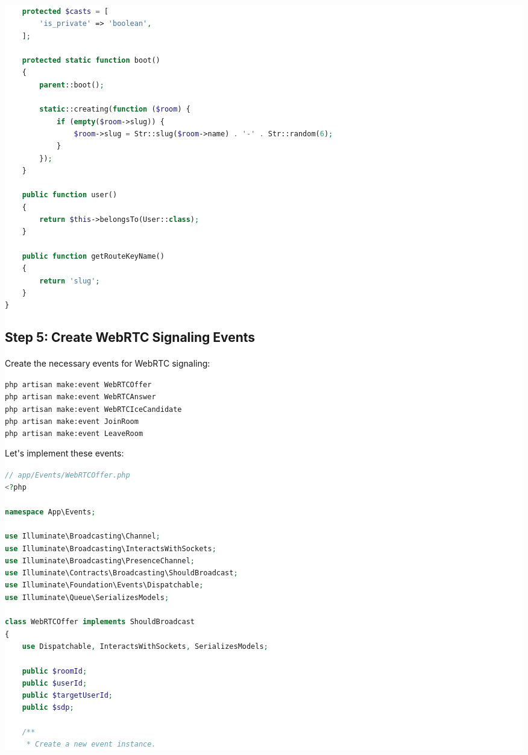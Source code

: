 ```php
    protected $casts = [
        'is_private' => 'boolean',
    ];

    protected static function boot()
    {
        parent::boot();

        static::creating(function ($room) {
            if (empty($room->slug)) {
                $room->slug = Str::slug($room->name) . '-' . Str::random(6);
            }
        });
    }

    public function user()
    {
        return $this->belongsTo(User::class);
    }

    public function getRouteKeyName()
    {
        return 'slug';
    }
}
```

## Step 5: Create WebRTC Signaling Events

Create the necessary events for WebRTC signaling:

```bash
php artisan make:event WebRTCOffer
php artisan make:event WebRTCAnswer
php artisan make:event WebRTCIceCandidate
php artisan make:event JoinRoom
php artisan make:event LeaveRoom
```

Let's implement these events:

```php
// app/Events/WebRTCOffer.php
<?php

namespace App\Events;

use Illuminate\Broadcasting\Channel;
use Illuminate\Broadcasting\InteractsWithSockets;
use Illuminate\Broadcasting\PresenceChannel;
use Illuminate\Contracts\Broadcasting\ShouldBroadcast;
use Illuminate\Foundation\Events\Dispatchable;
use Illuminate\Queue\SerializesModels;

class WebRTCOffer implements ShouldBroadcast
{
    use Dispatchable, InteractsWithSockets, SerializesModels;

    public $roomId;
    public $userId;
    public $targetUserId;
    public $sdp;

    /**
     * Create a new event instance.
```